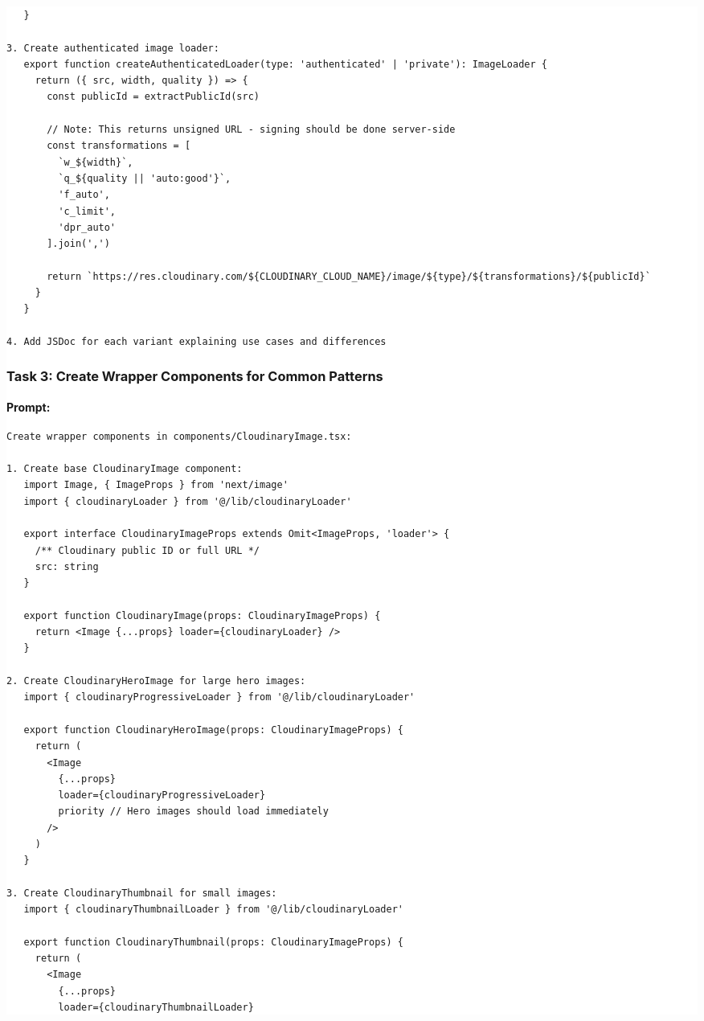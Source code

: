 ```
   }

3. Create authenticated image loader:
   export function createAuthenticatedLoader(type: 'authenticated' | 'private'): ImageLoader {
     return ({ src, width, quality }) => {
       const publicId = extractPublicId(src)

       // Note: This returns unsigned URL - signing should be done server-side
       const transformations = [
         `w_${width}`,
         `q_${quality || 'auto:good'}`,
         'f_auto',
         'c_limit',
         'dpr_auto'
       ].join(',')

       return `https://res.cloudinary.com/${CLOUDINARY_CLOUD_NAME}/image/${type}/${transformations}/${publicId}`
     }
   }

4. Add JSDoc for each variant explaining use cases and differences
```

### Task 3: Create Wrapper Components for Common Patterns
**Prompt:**
```
Create wrapper components in components/CloudinaryImage.tsx:

1. Create base CloudinaryImage component:
   import Image, { ImageProps } from 'next/image'
   import { cloudinaryLoader } from '@/lib/cloudinaryLoader'

   export interface CloudinaryImageProps extends Omit<ImageProps, 'loader'> {
     /** Cloudinary public ID or full URL */
     src: string
   }

   export function CloudinaryImage(props: CloudinaryImageProps) {
     return <Image {...props} loader={cloudinaryLoader} />
   }

2. Create CloudinaryHeroImage for large hero images:
   import { cloudinaryProgressiveLoader } from '@/lib/cloudinaryLoader'

   export function CloudinaryHeroImage(props: CloudinaryImageProps) {
     return (
       <Image
         {...props}
         loader={cloudinaryProgressiveLoader}
         priority // Hero images should load immediately
       />
     )
   }

3. Create CloudinaryThumbnail for small images:
   import { cloudinaryThumbnailLoader } from '@/lib/cloudinaryLoader'

   export function CloudinaryThumbnail(props: CloudinaryImageProps) {
     return (
       <Image
         {...props}
         loader={cloudinaryThumbnailLoader}
```